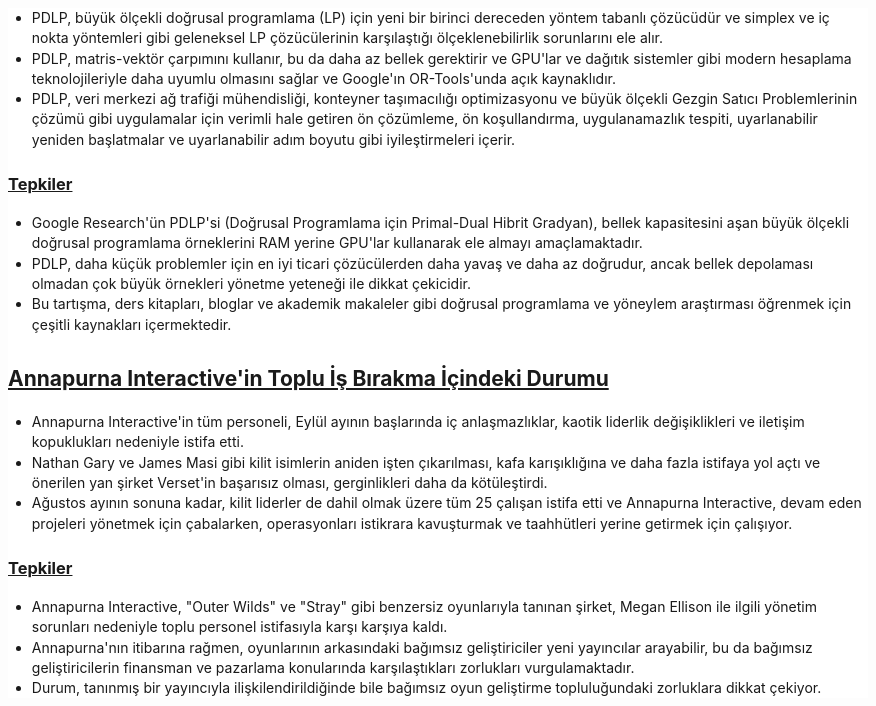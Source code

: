 - PDLP, büyük ölçekli doğrusal programlama (LP) için yeni bir birinci dereceden yöntem tabanlı çözücüdür ve simplex ve iç nokta yöntemleri gibi geleneksel LP çözücülerinin karşılaştığı ölçeklenebilirlik sorunlarını ele alır.
- PDLP, matris-vektör çarpımını kullanır, bu da daha az bellek gerektirir ve GPU'lar ve dağıtık sistemler gibi modern hesaplama teknolojileriyle daha uyumlu olmasını sağlar ve Google'ın OR-Tools'unda açık kaynaklıdır.
- PDLP, veri merkezi ağ trafiği mühendisliği, konteyner taşımacılığı optimizasyonu ve büyük ölçekli Gezgin Satıcı Problemlerinin çözümü gibi uygulamalar için verimli hale getiren ön çözümleme, ön koşullandırma, uygulanamazlık tespiti, uyarlanabilir yeniden başlatmalar ve uyarlanabilir adım boyutu gibi iyileştirmeleri içerir.

### [Tepkiler](https://news.ycombinator.com/item?id=41609670)

- Google Research'ün PDLP'si (Doğrusal Programlama için Primal-Dual Hibrit Gradyan), bellek kapasitesini aşan büyük ölçekli doğrusal programlama örneklerini RAM yerine GPU'lar kullanarak ele almayı amaçlamaktadır.
- PDLP, daha küçük problemler için en iyi ticari çözücülerden daha yavaş ve daha az doğrudur, ancak bellek depolaması olmadan çok büyük örnekleri yönetme yeteneği ile dikkat çekicidir.
- Bu tartışma, ders kitapları, bloglar ve akademik makaleler gibi doğrusal programlama ve yöneylem araştırması öğrenmek için çeşitli kaynakları içermektedir.

## [Annapurna Interactive'in Toplu İş Bırakma İçindeki Durumu](https://www.ign.com/articles/what-the-heck-has-been-going-on-at-annapurna-interactive-an-investigation)

- Annapurna Interactive'in tüm personeli, Eylül ayının başlarında iç anlaşmazlıklar, kaotik liderlik değişiklikleri ve iletişim kopuklukları nedeniyle istifa etti.
- Nathan Gary ve James Masi gibi kilit isimlerin aniden işten çıkarılması, kafa karışıklığına ve daha fazla istifaya yol açtı ve önerilen yan şirket Verset'in başarısız olması, gerginlikleri daha da kötüleştirdi.
- Ağustos ayının sonuna kadar, kilit liderler de dahil olmak üzere tüm 25 çalışan istifa etti ve Annapurna Interactive, devam eden projeleri yönetmek için çabalarken, operasyonları istikrara kavuşturmak ve taahhütleri yerine getirmek için çalışıyor.

### [Tepkiler](https://news.ycombinator.com/item?id=41607166)

- Annapurna Interactive, "Outer Wilds" ve "Stray" gibi benzersiz oyunlarıyla tanınan şirket, Megan Ellison ile ilgili yönetim sorunları nedeniyle toplu personel istifasıyla karşı karşıya kaldı.
- Annapurna'nın itibarına rağmen, oyunlarının arkasındaki bağımsız geliştiriciler yeni yayıncılar arayabilir, bu da bağımsız geliştiricilerin finansman ve pazarlama konularında karşılaştıkları zorlukları vurgulamaktadır.
- Durum, tanınmış bir yayıncıyla ilişkilendirildiğinde bile bağımsız oyun geliştirme topluluğundaki zorluklara dikkat çekiyor.

<head>
  <meta property="og:title" content="Gece Bekçisi'nin ultra yüksek çözünürlüklü görüntüsü" />
  <meta property="og:type" content="website" />
  <meta property="og:image" content="https://og.cho.sh/api/og/?title=Gece%20Bek%C3%A7isi'nin%20ultra%20y%C3%BCksek%20%C3%A7%C3%B6z%C3%BCn%C3%BCrl%C3%BCkl%C3%BC%20g%C3%B6r%C3%BCnt%C3%BCs%C3%BC&subheading=21%20Eyl%C3%BCl%202024%20Cumartesi%3A%20Hacker%20Haber%20%C3%96zeti" />
</head>
